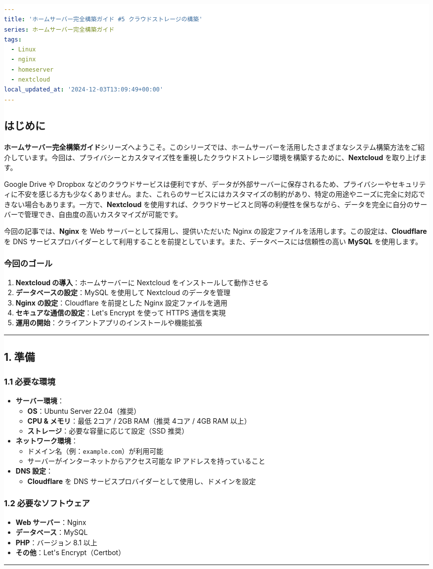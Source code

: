 ```yaml
---
title: 'ホームサーバー完全構築ガイド #5 クラウドストレージの構築'
series: ホームサーバー完全構築ガイド
tags:
  - Linux
  - nginx
  - homeserver
  - nextcloud
local_updated_at: '2024-12-03T13:09:49+00:00'
---
```


## はじめに

**ホームサーバー完全構築ガイド**シリーズへようこそ。このシリーズでは、ホームサーバーを活用したさまざまなシステム構築方法をご紹介しています。今回は、プライバシーとカスタマイズ性を重視したクラウドストレージ環境を構築するために、**Nextcloud** を取り上げます。

Google Drive や Dropbox などのクラウドサービスは便利ですが、データが外部サーバーに保存されるため、プライバシーやセキュリティに不安を感じる方も少なくありません。また、これらのサービスにはカスタマイズの制約があり、特定の用途やニーズに完全に対応できない場合もあります。一方で、**Nextcloud** を使用すれば、クラウドサービスと同等の利便性を保ちながら、データを完全に自分のサーバーで管理でき、自由度の高いカスタマイズが可能です。

今回の記事では、**Nginx** を Web サーバーとして採用し、提供いただいた Nginx の設定ファイルを活用します。この設定は、**Cloudflare** を DNS サービスプロバイダーとして利用することを前提としています。また、データベースには信頼性の高い **MySQL** を使用します。

### 今回のゴール

1. **Nextcloud の導入**：ホームサーバーに Nextcloud をインストールして動作させる
2. **データベースの設定**：MySQL を使用して Nextcloud のデータを管理
3. **Nginx の設定**：Cloudflare を前提とした Nginx 設定ファイルを適用
4. **セキュアな通信の設定**：Let's Encrypt を使って HTTPS 通信を実現
5. **運用の開始**：クライアントアプリのインストールや機能拡張

---

## 1. 準備

### 1.1 必要な環境

- **サーバー環境**：
  - **OS**：Ubuntu Server 22.04（推奨）
  - **CPU & メモリ**：最低 2コア / 2GB RAM（推奨 4コア / 4GB RAM 以上）
  - **ストレージ**：必要な容量に応じて設定（SSD 推奨）
- **ネットワーク環境**：
  - ドメイン名（例：`example.com`）が利用可能
  - サーバーがインターネットからアクセス可能な IP アドレスを持っていること
- **DNS 設定**：
  - **Cloudflare** を DNS サービスプロバイダーとして使用し、ドメインを設定

### 1.2 必要なソフトウェア

- **Web サーバー**：Nginx
- **データベース**：MySQL
- **PHP**：バージョン 8.1 以上
- **その他**：Let's Encrypt（Certbot）

---